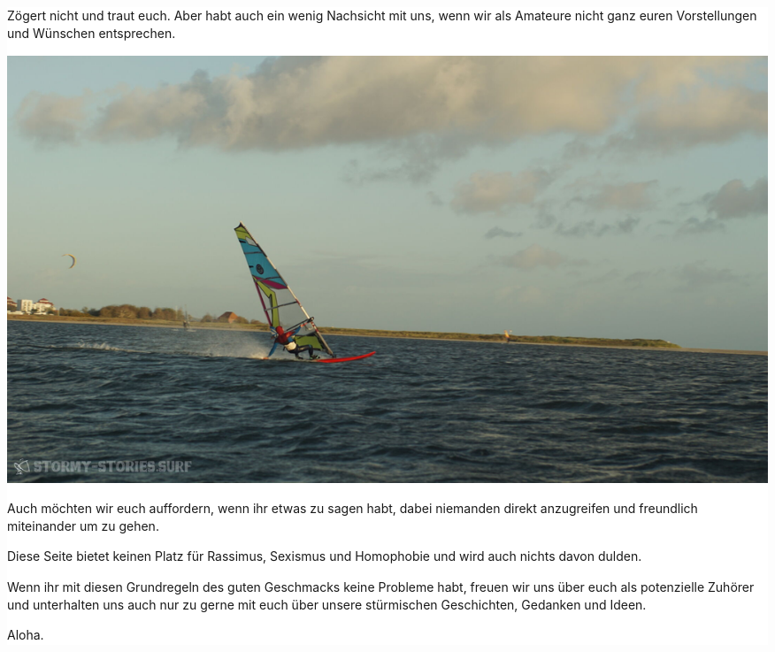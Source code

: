 Zögert nicht und traut euch. Aber habt auch ein wenig Nachsicht mit uns, wenn wir als Amateure nicht ganz euren Vorstellungen und Wünschen entsprechen.

![link broken](../../../../../mediaLibrary/pages/info/about/windsurf-stormy-stories-surf-travel-blog-info-about-this-blog-ueber-diesen-blog-WM-100p-1478366011_4_1500.JPG)

Auch möchten wir euch auffordern, wenn ihr etwas zu sagen habt, dabei niemanden direkt anzugreifen und freundlich miteinander um zu gehen.

Diese Seite bietet keinen Platz für Rassimus, Sexismus und Homophobie und wird auch nichts davon dulden.

Wenn ihr mit diesen Grundregeln des guten Geschmacks keine Probleme habt, freuen wir uns über euch als potenzielle Zuhörer und unterhalten uns auch nur zu gerne mit euch über unsere stürmischen Geschichten, Gedanken und Ideen.

Aloha.
